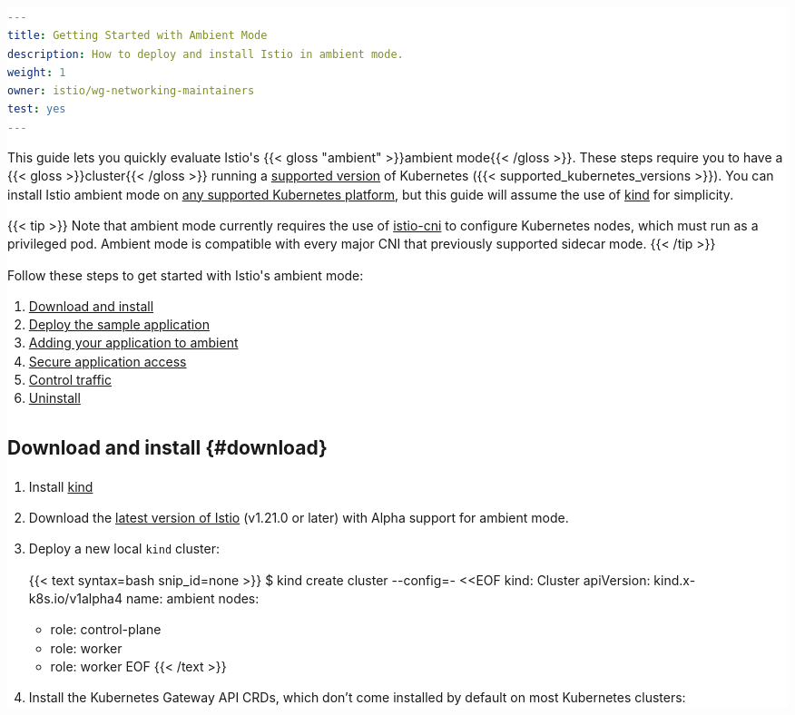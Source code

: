 ```yaml
---
title: Getting Started with Ambient Mode
description: How to deploy and install Istio in ambient mode.
weight: 1
owner: istio/wg-networking-maintainers
test: yes
---
```


This guide lets you quickly evaluate Istio's {{< gloss "ambient" >}}ambient mode{{< /gloss >}}. These steps require you to have a {{< gloss >}}cluster{{< /gloss >}} running a
[supported version](/docs/releases/supported-releases#support-status-of-istio-releases) of Kubernetes ({{< supported_kubernetes_versions >}}).
You can install Istio ambient mode on [any supported Kubernetes platform](/docs/setup/platform-setup/), but this guide will assume the use of [kind](https://kind.sigs.k8s.io/) for simplicity.

{{< tip >}}
Note that ambient mode currently requires the use of [istio-cni](/docs/setup/additional-setup/cni) to configure Kubernetes nodes, which must run as a privileged pod. Ambient mode is compatible with every major CNI that previously supported sidecar mode.
{{< /tip >}}

Follow these steps to get started with Istio's ambient mode:

1. [Download and install](#download)
1. [Deploy the sample application](#bookinfo)
1. [Adding your application to ambient](#addtoambient)
1. [Secure application access](#secure)
1. [Control traffic](#control)
1. [Uninstall](#uninstall)

## Download and install {#download}

1.  Install [kind](https://kind.sigs.k8s.io/)

1.  Download the [latest version of Istio](/docs/setup/getting-started/#download) (v1.21.0 or later) with Alpha support for ambient mode.

1.  Deploy a new local `kind` cluster:

    {{< text syntax=bash snip_id=none >}}
    $ kind create cluster --config=- <<EOF
    kind: Cluster
    apiVersion: kind.x-k8s.io/v1alpha4
    name: ambient
    nodes:
    - role: control-plane
    - role: worker
    - role: worker
    EOF
    {{< /text >}}

1.  Install the Kubernetes Gateway API CRDs, which don’t come installed by default on most Kubernetes clusters:
